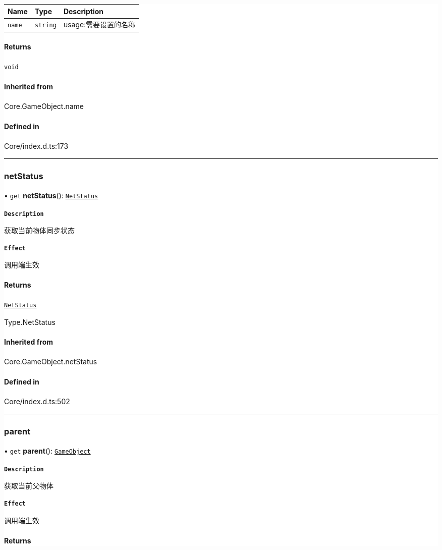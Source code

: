 | Name   | Type     | Description          |
| :----- | :------- | :------------------- |
| `name` | `string` | usage:需要设置的名称 |

#### Returns

`void`

#### Inherited from

Core.GameObject.name

#### Defined in

Core/index.d.ts:173

---

### netStatus

• `get` **netStatus**(): [`NetStatus`](../enums/Type.Type.NetStatus.md)

**`Description`**

获取当前物体同步状态

**`Effect`**

调用端生效

#### Returns

[`NetStatus`](../enums/Type.Type.NetStatus.md)

Type.NetStatus

#### Inherited from

Core.GameObject.netStatus

#### Defined in

Core/index.d.ts:502

---

### parent

• `get` **parent**(): [`GameObject`](Core.Core.GameObject.md)

**`Description`**

获取当前父物体

**`Effect`**

调用端生效

#### Returns
